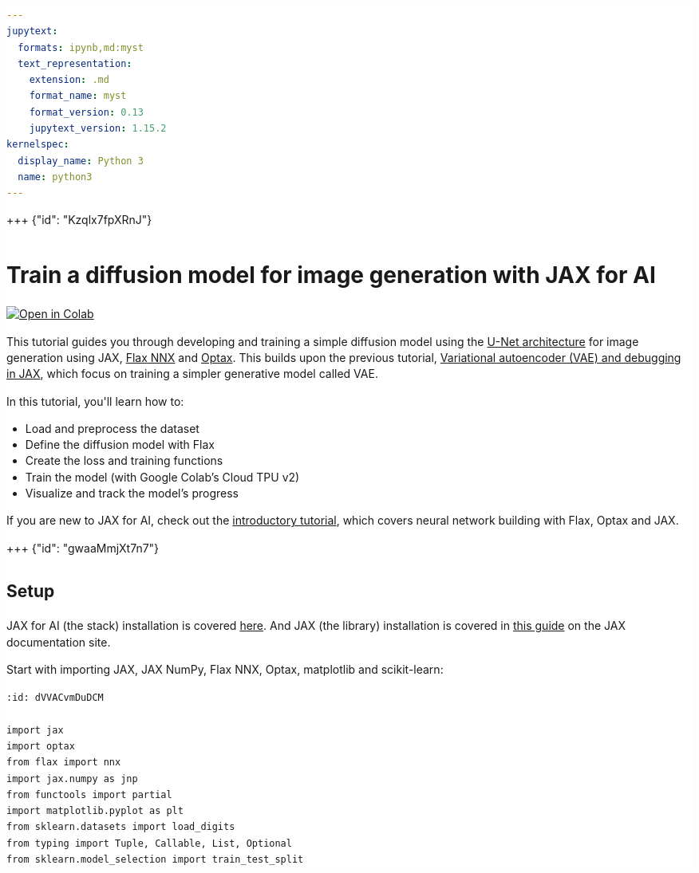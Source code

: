 ```yaml
---
jupytext:
  formats: ipynb,md:myst
  text_representation:
    extension: .md
    format_name: myst
    format_version: 0.13
    jupytext_version: 1.15.2
kernelspec:
  display_name: Python 3
  name: python3
---
```


+++ {"id": "Kzqlx7fpXRnJ"}

# Train a diffusion model for image generation with JAX for AI

[![Open in Colab](https://colab.research.google.com/assets/colab-badge.svg)](https://colab.research.google.com/github/jax-ml/jax-ai-stack/blob/main/docs/source/digits_diffusion_model.ipynb)

This tutorial guides you through developing and training a simple diffusion model using the [U-Net architecture](https://en.wikipedia.org/wiki/U-Net) for image generation using JAX, [Flax NNX](http://flax.readthedocs.io) and [Optax](http://optax.readthedocs.io). This builds upon the previous tutorial, [Variational autoencoder (VAE) and debugging in JAX](https://jax-ai-stack.readthedocs.io/en/latest/digits_vae.html), which focus on training a simpler generative model called VAE.

In this tutorial, you'll learn how to:

- Load and preprocess the dataset
- Define the diffusion model with Flax
- Create the loss and training functions
- Train the model (with Google Colab’s Cloud TPU v2)
- Visualize and track the model’s progress

If you are new to JAX for AI, check out the [introductory tutorial](https://jax-ai-stack.readthedocs.io/en/latest/getting_started_with_jax_for_AI.html), which covers neural network building with Flax, Optax and JAX.

+++ {"id": "gwaaMmjXt7n7"}

## Setup

JAX for AI (the stack) installation is covered [here](https://docs.jaxstack.ai/en/latest/install.html). And JAX (the library) installation is covered in [this guide](https://jax.readthedocs.io/en/latest/installation.html) on the JAX documentation site.

Start with importing JAX, JAX NumPy, Flax NNX, Optax, matplotlib and scikit-learn:

```{code-cell}
:id: dVVACvmDuDCM

import jax
import optax
from flax import nnx
import jax.numpy as jnp
from functools import partial
import matplotlib.pyplot as plt
from sklearn.datasets import load_digits
from typing import Tuple, Callable, List, Optional
from sklearn.model_selection import train_test_split
```
